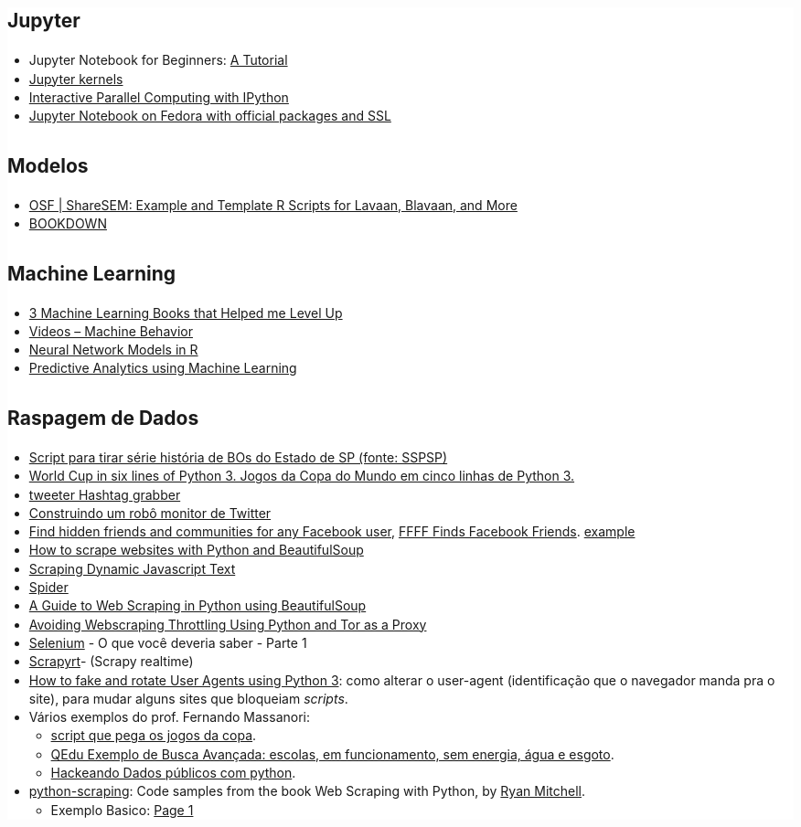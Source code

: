 ## Jupyter

- Jupyter Notebook for Beginners: [A Tutorial](https://www.dataquest.io/blog/jupyter-notebook-tutorial/)
- [Jupyter kernels](https://github.com/jupyter/jupyter/wiki/Jupyter-kernels)
- [Interactive Parallel Computing with IPython](https://github.com/ipython/ipyparallel)
- [Jupyter Notebook on Fedora with official packages and SSL](https://avi.alkalay.net/2018/07/fedora-jupyter-notebook.html)

## Modelos

- [OSF | ShareSEM: Example and Template R Scripts for Lavaan, Blavaan, and More](https://osf.io/nh2mb/)
- [BOOKDOWN](https://bookdown.org/)

## Machine Learning

- [3 Machine Learning Books that Helped me Level Up](http://www.datastuff.tech/data-science/3-machine-learning-books-that-helped-me-level-up-as-a-data-scientist/)
- [Videos – Machine Behavior](https://machinebehavior.org/videos/)
- [Neural Network Models in R](https://www.datacamp.com/community/tutorials/neural-network-models-r)
- [Predictive Analytics using Machine Learning](https://www.datacamp.com/community/tutorials/predictive-analytics-machine-learning)

## Raspagem de Dados

- [Script para tirar série história de BOs do Estado de SP (fonte: SSPSP)](https://gist.github.com/voltdatalab/0bc390e674548b9b66c4d4cf9cdb6e2f)
- [World Cup in six lines of Python 3. Jogos da Copa do Mundo em cinco linhas de Python 3.](https://gist.github.com/fmasanori/1288160dad16cc473a53)
- [tweeter Hashtag grabber](https://gist.github.com/cuducos/08f7051ae7066d36bc5ff5803d2bf46f)
- [Construindo um robô monitor de Twitter](https://docs.google.com/presentation/d/e/2PACX-1vQ4fBn3y0pKVBMYfctLJAjG1sbXX4dXiOH9cZ2izHHAralSPJbadn2CZkFgjlij2n7KQZcQFJW6q1p2/pub?start=false&loop=false&delayms=3000#slide=id.g35f391192_00)
- [Find hidden friends and communities for any Facebook user](https://techblog.mediaservice.net/2019/05/find-hidden-friends-and-community-for-any-facebook-user/), [FFFF Finds Facebook Friends](https://github.com/sowdust/ffff). [example](https://www.mediaservice.net/upload919/ffff-graph/)
- [How to scrape websites with Python and BeautifulSoup](https://www.freecodecamp.org/news/how-to-scrape-websites-with-python-and-beautifulsoup-5946935d93fe/)
- [Scraping Dynamic Javascript Text](https://pythonprogramming.net/javascript-dynamic-scraping-parsing-beautiful-soup-tutorial/)
- [Spider](https://tryspider.com/)
- [A Guide to Web Scraping in Python using BeautifulSoup](https://dev.to/ayushsharma/a-guide-to-web-scraping-in-python-using-beautifulsoup-1kgo)
- [Avoiding Webscraping Throttling Using Python and Tor as a Proxy](https://boredhacking.com/tor-webscraping-proxy/)
- [Selenium](http://pythonclub.com.br/selenium-parte-1.html) - O que você deveria saber - Parte 1
- [Scrapyrt](https://github.com/scrapinghub/scrapyrt)- (Scrapy realtime)
- [How to fake and rotate User Agents using Python 3](https://www.scrapehero.com/how-to-fake-and-rotate-user-agents-using-python-3/): como alterar o user-agent (identificação que o navegador manda pra o site), para mudar alguns sites que bloqueiam _scripts_.
- Vários exemplos do prof. Fernando Massanori:
  - [script que pega os jogos da copa](https://gist.github.com/fmasanori/a428ef783211b0ffdee1).
  - [QEdu Exemplo de Busca Avançada: escolas, em funcionamento, sem energia, água e esgoto](https://gist.github.com/fmasanori/fc0e98c8c486be80d5a5).
  - [Hackeando Dados públicos com python](https://pt.slideshare.net/fmasanori/dados-pblicos-com-python).
- [python-scraping](https://github.com/REMitchell/python-scraping): Code samples from the book Web Scraping with Python, by [Ryan Mitchell](http://pythonscraping.com/).
  - Exemplo Basico: [Page 1](http://www.pythonscraping.com/pages/page1.html)